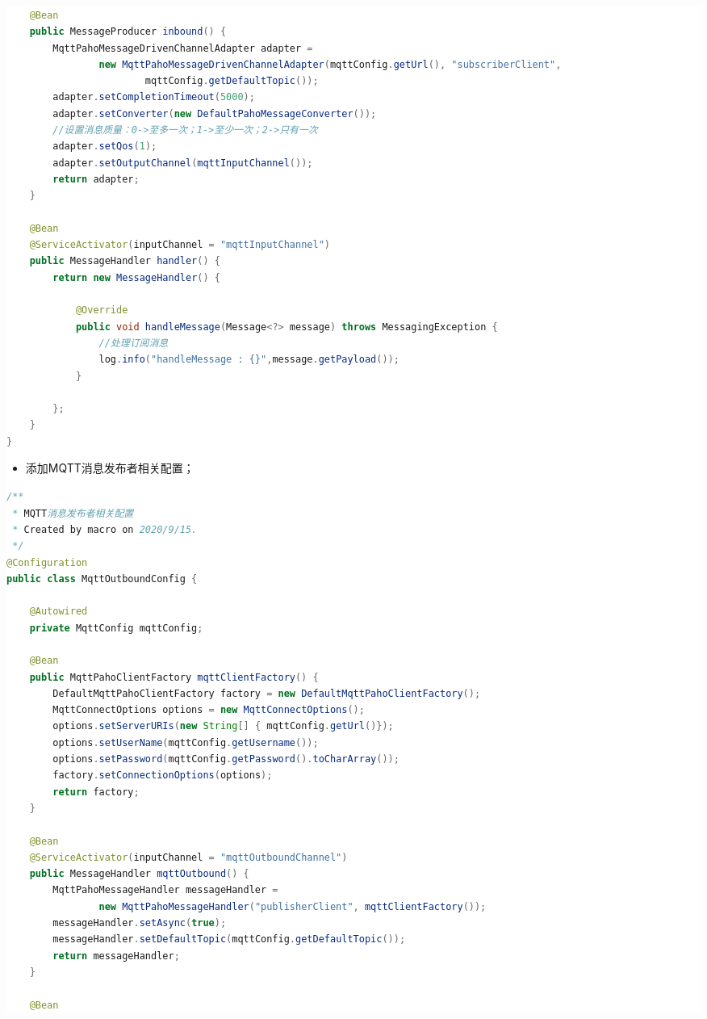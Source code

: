 ```java
    @Bean
    public MessageProducer inbound() {
        MqttPahoMessageDrivenChannelAdapter adapter =
                new MqttPahoMessageDrivenChannelAdapter(mqttConfig.getUrl(), "subscriberClient",
                        mqttConfig.getDefaultTopic());
        adapter.setCompletionTimeout(5000);
        adapter.setConverter(new DefaultPahoMessageConverter());
        //设置消息质量：0->至多一次；1->至少一次；2->只有一次
        adapter.setQos(1);
        adapter.setOutputChannel(mqttInputChannel());
        return adapter;
    }

    @Bean
    @ServiceActivator(inputChannel = "mqttInputChannel")
    public MessageHandler handler() {
        return new MessageHandler() {

            @Override
            public void handleMessage(Message<?> message) throws MessagingException {
                //处理订阅消息
                log.info("handleMessage : {}",message.getPayload());
            }

        };
    }
}
```

- 添加MQTT消息发布者相关配置；

```java
/**
 * MQTT消息发布者相关配置
 * Created by macro on 2020/9/15.
 */
@Configuration
public class MqttOutboundConfig {

    @Autowired
    private MqttConfig mqttConfig;

    @Bean
    public MqttPahoClientFactory mqttClientFactory() {
        DefaultMqttPahoClientFactory factory = new DefaultMqttPahoClientFactory();
        MqttConnectOptions options = new MqttConnectOptions();
        options.setServerURIs(new String[] { mqttConfig.getUrl()});
        options.setUserName(mqttConfig.getUsername());
        options.setPassword(mqttConfig.getPassword().toCharArray());
        factory.setConnectionOptions(options);
        return factory;
    }

    @Bean
    @ServiceActivator(inputChannel = "mqttOutboundChannel")
    public MessageHandler mqttOutbound() {
        MqttPahoMessageHandler messageHandler =
                new MqttPahoMessageHandler("publisherClient", mqttClientFactory());
        messageHandler.setAsync(true);
        messageHandler.setDefaultTopic(mqttConfig.getDefaultTopic());
        return messageHandler;
    }

    @Bean
```
